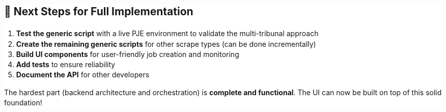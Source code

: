
## 📝 Next Steps for Full Implementation

1. **Test the generic script** with a live PJE environment to validate the multi-tribunal approach
2. **Create the remaining generic scripts** for other scrape types (can be done incrementally)
3. **Build UI components** for user-friendly job creation and monitoring
4. **Add tests** to ensure reliability
5. **Document the API** for other developers

The hardest part (backend architecture and orchestration) is **complete and functional**. The UI can now be built on top of this solid foundation!
